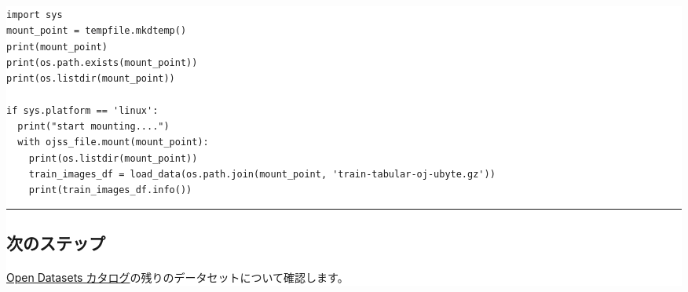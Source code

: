 ```
import sys
mount_point = tempfile.mkdtemp()
print(mount_point)
print(os.path.exists(mount_point))
print(os.listdir(mount_point))

if sys.platform == 'linux':
  print("start mounting....")
  with ojss_file.mount(mount_point):
    print(os.listdir(mount_point))  
    train_images_df = load_data(os.path.join(mount_point, 'train-tabular-oj-ubyte.gz'))
    print(train_images_df.info())
```



---

## <a name="next-steps"></a>次のステップ

[Open Datasets カタログ](dataset-catalog.md)の残りのデータセットについて確認します。
